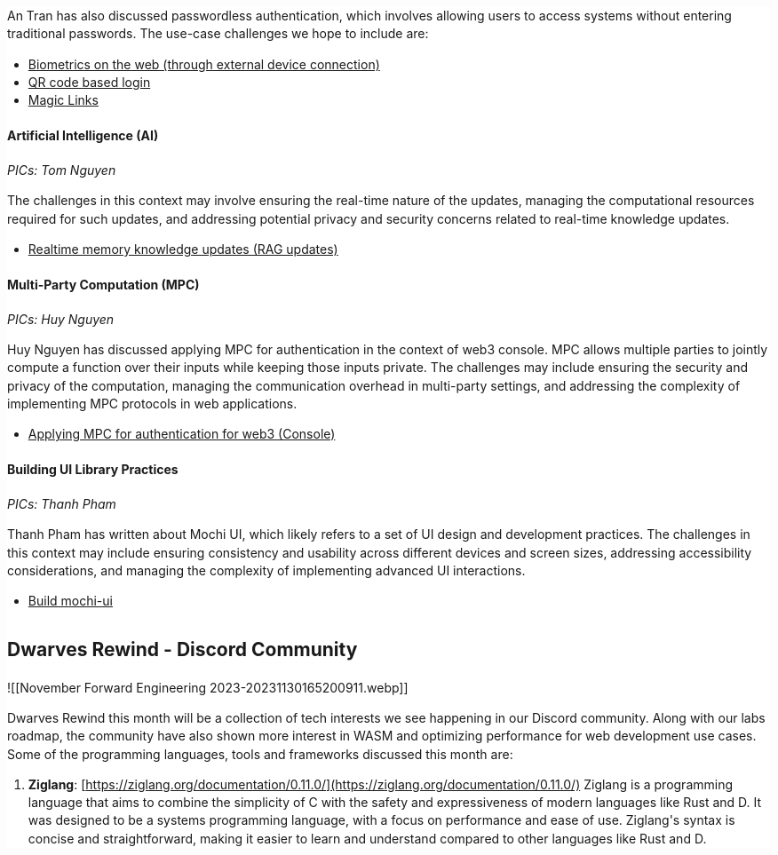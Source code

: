 An Tran has also discussed passwordless authentication, which involves allowing users to access systems without entering traditional passwords. The use-case challenges we hope to include are:

- [Biometrics on the web (through external device connection)](https://note.d.foundation/earn/demo-biometrics-on-the-web-through-external-device-connection/)
- [QR code based login](https://note.d.foundation/memo/labs/labs-roadmap-nov-23-update/)
- [Magic Links](https://note.d.foundation/earn/demo-magic-links/)

#### **Artificial Intelligence (AI)**
_PICs: Tom Nguyen_

The challenges in this context may involve ensuring the real-time nature of the updates, managing the computational resources required for such updates, and addressing potential privacy and security concerns related to real-time knowledge updates.

- [Realtime memory knowledge updates (RAG updates)](https://note.d.foundation/earn/realtime-memory-knowledge-updates-rag-updates/)

#### **Multi-Party Computation (MPC)**
_PICs: Huy Nguyen_

Huy Nguyen has discussed applying MPC for authentication in the context of web3 console. MPC allows multiple parties to jointly compute a function over their inputs while keeping those inputs private. The challenges may include ensuring the security and privacy of the computation, managing the communication overhead in multi-party settings, and addressing the complexity of implementing MPC protocols in web applications.

- [Applying MPC for authentication for web3 (Console)](https://note.d.foundation/earn/applying-mpc-for-authentication-for-web3-console/)

####  **Building UI Library Practices**
_PICs: Thanh Pham_

Thanh Pham has written about Mochi UI, which likely refers to a set of UI design and development practices. The challenges in this context may include ensuring consistency and usability across different devices and screen sizes, addressing accessibility considerations, and managing the complexity of implementing advanced UI interactions.

- [Build mochi-ui](https://note.d.foundation/earn/mochi-ui)

## Dwarves Rewind - Discord Community

![[November Forward Engineering 2023-20231130165200911.webp]]

Dwarves Rewind this month will be a collection of tech interests we see happening in our Discord community. Along with our labs roadmap, the community have also shown more interest in WASM and optimizing performance for web development use cases. Some of the programming languages, tools and frameworks discussed this month are:

1. **Ziglang**: [https://ziglang.org/documentation/0.11.0/](https://ziglang.org/documentation/0.11.0/) 
   Ziglang is a programming language that aims to combine the simplicity of C with the safety and expressiveness of modern languages like Rust and D. It was designed to be a systems programming language, with a focus on performance and ease of use. Ziglang's syntax is concise and straightforward, making it easier to learn and understand compared to other languages like Rust and D.
   